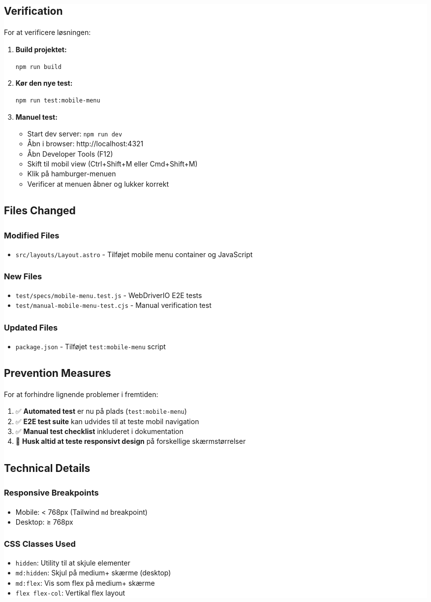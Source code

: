 ## Verification

For at verificere løsningen:

1. **Build projektet:**
   ```bash
   npm run build
   ```

2. **Kør den nye test:**
   ```bash
   npm run test:mobile-menu
   ```

3. **Manuel test:**
   - Start dev server: `npm run dev`
   - Åbn i browser: http://localhost:4321
   - Åbn Developer Tools (F12)
   - Skift til mobil view (Ctrl+Shift+M eller Cmd+Shift+M)
   - Klik på hamburger-menuen
   - Verificer at menuen åbner og lukker korrekt

## Files Changed

### Modified Files
- `src/layouts/Layout.astro` - Tilføjet mobile menu container og JavaScript

### New Files
- `test/specs/mobile-menu.test.js` - WebDriverIO E2E tests
- `test/manual-mobile-menu-test.cjs` - Manual verification test

### Updated Files
- `package.json` - Tilføjet `test:mobile-menu` script

## Prevention Measures

For at forhindre lignende problemer i fremtiden:

1. ✅ **Automated test** er nu på plads (`test:mobile-menu`)
2. ✅ **E2E test suite** kan udvides til at teste mobil navigation
3. ✅ **Manual test checklist** inkluderet i dokumentation
4. 📝 **Husk altid at teste responsivt design** på forskellige skærmstørrelser

## Technical Details

### Responsive Breakpoints
- Mobile: < 768px (Tailwind `md` breakpoint)
- Desktop: ≥ 768px

### CSS Classes Used
- `hidden`: Utility til at skjule elementer
- `md:hidden`: Skjul på medium+ skærme (desktop)
- `md:flex`: Vis som flex på medium+ skærme
- `flex flex-col`: Vertikal flex layout
